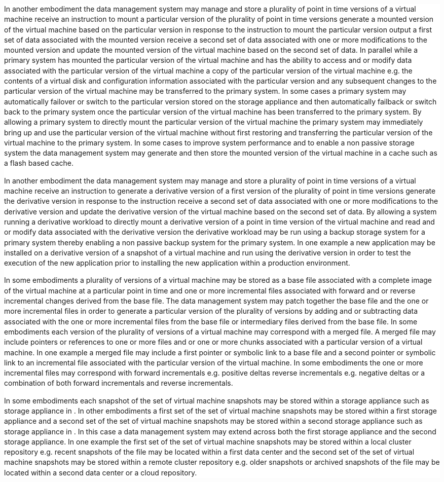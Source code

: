 In another embodiment the data management system may manage and store a plurality of point in time versions of a virtual machine receive an instruction to mount a particular version of the plurality of point in time versions generate a mounted version of the virtual machine based on the particular version in response to the instruction to mount the particular version output a first set of data associated with the mounted version receive a second set of data associated with one or more modifications to the mounted version and update the mounted version of the virtual machine based on the second set of data. In parallel while a primary system has mounted the particular version of the virtual machine and has the ability to access and or modify data associated with the particular version of the virtual machine a copy of the particular version of the virtual machine e.g. the contents of a virtual disk and configuration information associated with the particular version and any subsequent changes to the particular version of the virtual machine may be transferred to the primary system. In some cases a primary system may automatically failover or switch to the particular version stored on the storage appliance and then automatically failback or switch back to the primary system once the particular version of the virtual machine has been transferred to the primary system. By allowing a primary system to directly mount the particular version of the virtual machine the primary system may immediately bring up and use the particular version of the virtual machine without first restoring and transferring the particular version of the virtual machine to the primary system. In some cases to improve system performance and to enable a non passive storage system the data management system may generate and then store the mounted version of the virtual machine in a cache such as a flash based cache.

In another embodiment the data management system may manage and store a plurality of point in time versions of a virtual machine receive an instruction to generate a derivative version of a first version of the plurality of point in time versions generate the derivative version in response to the instruction receive a second set of data associated with one or more modifications to the derivative version and update the derivative version of the virtual machine based on the second set of data. By allowing a system running a derivative workload to directly mount a derivative version of a point in time version of the virtual machine and read and or modify data associated with the derivative version the derivative workload may be run using a backup storage system for a primary system thereby enabling a non passive backup system for the primary system. In one example a new application may be installed on a derivative version of a snapshot of a virtual machine and run using the derivative version in order to test the execution of the new application prior to installing the new application within a production environment.

In some embodiments a plurality of versions of a virtual machine may be stored as a base file associated with a complete image of the virtual machine at a particular point in time and one or more incremental files associated with forward and or reverse incremental changes derived from the base file. The data management system may patch together the base file and the one or more incremental files in order to generate a particular version of the plurality of versions by adding and or subtracting data associated with the one or more incremental files from the base file or intermediary files derived from the base file. In some embodiments each version of the plurality of versions of a virtual machine may correspond with a merged file. A merged file may include pointers or references to one or more files and or one or more chunks associated with a particular version of a virtual machine. In one example a merged file may include a first pointer or symbolic link to a base file and a second pointer or symbolic link to an incremental file associated with the particular version of the virtual machine. In some embodiments the one or more incremental files may correspond with forward incrementals e.g. positive deltas reverse incrementals e.g. negative deltas or a combination of both forward incrementals and reverse incrementals.

In some embodiments each snapshot of the set of virtual machine snapshots may be stored within a storage appliance such as storage appliance in . In other embodiments a first set of the set of virtual machine snapshots may be stored within a first storage appliance and a second set of the set of virtual machine snapshots may be stored within a second storage appliance such as storage appliance in . In this case a data management system may extend across both the first storage appliance and the second storage appliance. In one example the first set of the set of virtual machine snapshots may be stored within a local cluster repository e.g. recent snapshots of the file may be located within a first data center and the second set of the set of virtual machine snapshots may be stored within a remote cluster repository e.g. older snapshots or archived snapshots of the file may be located within a second data center or a cloud repository.
